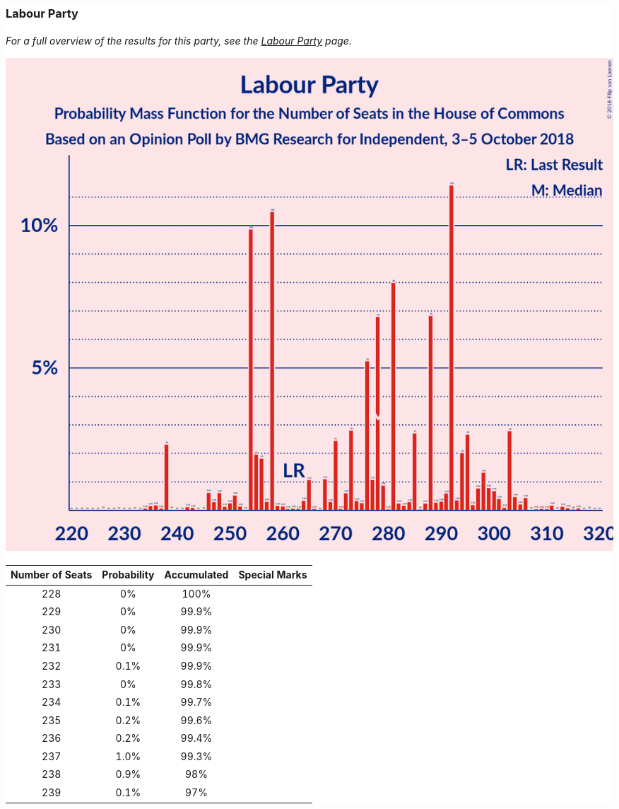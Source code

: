 ### Labour Party

*For a full overview of the results for this party, see the [Labour Party](party-labourparty.html) page.*

![Graph with seats probability mass function not yet produced](2018-10-05-BMGResearch-seats-pmf-labourparty.png "Seats Probability Mass Function")

| Number of Seats | Probability | Accumulated | Special Marks |
|:---------------:|:-----------:|:-----------:|:-------------:|
| 228 | 0% | 100% |  |
| 229 | 0% | 99.9% |  |
| 230 | 0% | 99.9% |  |
| 231 | 0% | 99.9% |  |
| 232 | 0.1% | 99.9% |  |
| 233 | 0% | 99.8% |  |
| 234 | 0.1% | 99.7% |  |
| 235 | 0.2% | 99.6% |  |
| 236 | 0.2% | 99.4% |  |
| 237 | 1.0% | 99.3% |  |
| 238 | 0.9% | 98% |  |
| 239 | 0.1% | 97% |  |